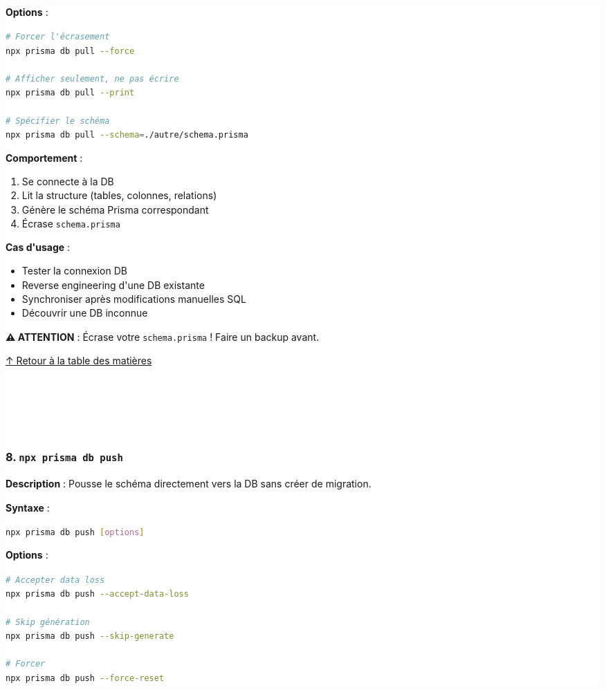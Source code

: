 **Options** :
```bash
# Forcer l'écrasement
npx prisma db pull --force

# Afficher seulement, ne pas écrire
npx prisma db pull --print

# Spécifier le schéma
npx prisma db pull --schema=./autre/schema.prisma
```

**Comportement** :
1. Se connecte à la DB
2. Lit la structure (tables, colonnes, relations)
3. Génère le schéma Prisma correspondant
4. Écrase `schema.prisma`

**Cas d'usage** :
- Tester la connexion DB
- Reverse engineering d'une DB existante
- Synchroniser après modifications manuelles SQL
- Découvrir une DB inconnue

**⚠️ ATTENTION** :
Écrase votre `schema.prisma` ! Faire un backup avant.

[↑ Retour à la table des matières](#table-des-matieres)

<br/>
<br/>
<br/>
<br/>




### 8. `npx prisma db push`

**Description** : Pousse le schéma directement vers la DB sans créer de migration.

**Syntaxe** :
```bash
npx prisma db push [options]
```

**Options** :
```bash
# Accepter data loss
npx prisma db push --accept-data-loss

# Skip génération
npx prisma db push --skip-generate

# Forcer
npx prisma db push --force-reset
```
